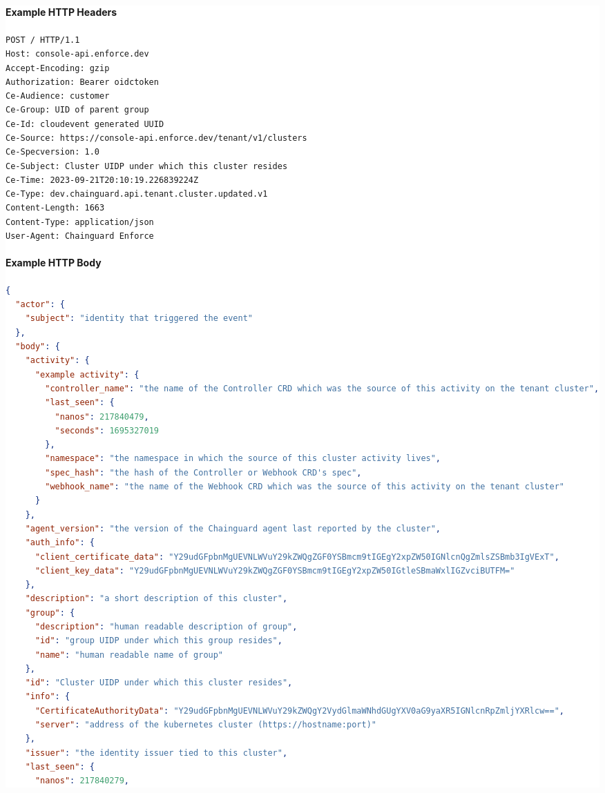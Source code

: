 #### Example HTTP Headers

```
POST / HTTP/1.1
Host: console-api.enforce.dev
Accept-Encoding: gzip
Authorization: Bearer oidctoken
Ce-Audience: customer
Ce-Group: UID of parent group
Ce-Id: cloudevent generated UUID
Ce-Source: https://console-api.enforce.dev/tenant/v1/clusters
Ce-Specversion: 1.0
Ce-Subject: Cluster UIDP under which this cluster resides
Ce-Time: 2023-09-21T20:10:19.226839224Z
Ce-Type: dev.chainguard.api.tenant.cluster.updated.v1
Content-Length: 1663
Content-Type: application/json
User-Agent: Chainguard Enforce

```

#### Example HTTP Body

```json
{
  "actor": {
    "subject": "identity that triggered the event"
  },
  "body": {
    "activity": {
      "example activity": {
        "controller_name": "the name of the Controller CRD which was the source of this activity on the tenant cluster",
        "last_seen": {
          "nanos": 217840479,
          "seconds": 1695327019
        },
        "namespace": "the namespace in which the source of this cluster activity lives",
        "spec_hash": "the hash of the Controller or Webhook CRD's spec",
        "webhook_name": "the name of the Webhook CRD which was the source of this activity on the tenant cluster"
      }
    },
    "agent_version": "the version of the Chainguard agent last reported by the cluster",
    "auth_info": {
      "client_certificate_data": "Y29udGFpbnMgUEVNLWVuY29kZWQgZGF0YSBmcm9tIGEgY2xpZW50IGNlcnQgZmlsZSBmb3IgVExT",
      "client_key_data": "Y29udGFpbnMgUEVNLWVuY29kZWQgZGF0YSBmcm9tIGEgY2xpZW50IGtleSBmaWxlIGZvciBUTFM="
    },
    "description": "a short description of this cluster",
    "group": {
      "description": "human readable description of group",
      "id": "group UIDP under which this group resides",
      "name": "human readable name of group"
    },
    "id": "Cluster UIDP under which this cluster resides",
    "info": {
      "CertificateAuthorityData": "Y29udGFpbnMgUEVNLWVuY29kZWQgY2VydGlmaWNhdGUgYXV0aG9yaXR5IGNlcnRpZmljYXRlcw==",
      "server": "address of the kubernetes cluster (https://hostname:port)"
    },
    "issuer": "the identity issuer tied to this cluster",
    "last_seen": {
      "nanos": 217840279,
```